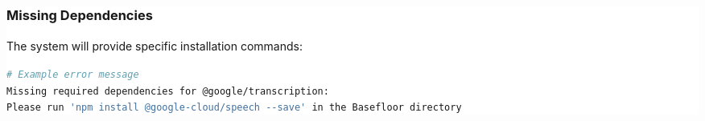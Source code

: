 ### Missing Dependencies

The system will provide specific installation commands:

```bash
# Example error message
Missing required dependencies for @google/transcription:
Please run 'npm install @google-cloud/speech --save' in the Basefloor directory
``` 